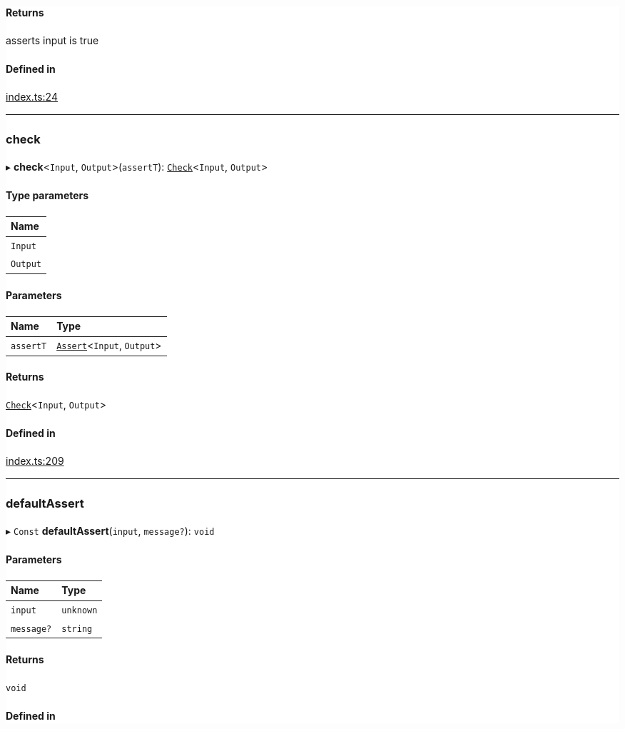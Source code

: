 #### Returns

asserts input is true

#### Defined in

[index.ts:24](https://github.com/elierotenberg/typed-assert/blob/master/src/index.ts#L24)

___

### check

▸ **check**<`Input`, `Output`\>(`assertT`): [`Check`](API.md#check)<`Input`, `Output`\>

#### Type parameters

| Name |
| :------ |
| `Input` |
| `Output` |

#### Parameters

| Name | Type                                          |
| :------ |:----------------------------------------------|
| `assertT` | [`Assert`](API.md#assert)<`Input`, `Output`\> |

#### Returns

[`Check`](API.md#check)<`Input`, `Output`\>

#### Defined in

[index.ts:209](https://github.com/elierotenberg/typed-assert/blob/master/src/index.ts#L209)

___

### defaultAssert

▸ `Const` **defaultAssert**(`input`, `message?`): `void`

#### Parameters

| Name | Type |
| :------ | :------ |
| `input` | `unknown` |
| `message?` | `string` |

#### Returns

`void`

#### Defined in
